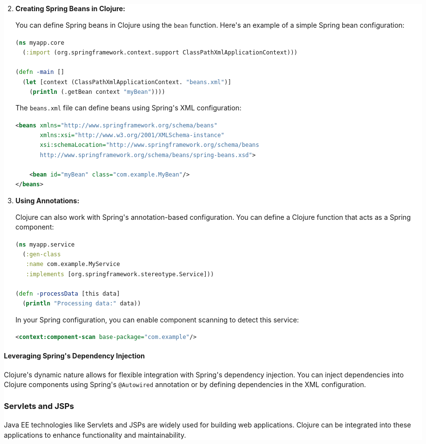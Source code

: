 2. **Creating Spring Beans in Clojure:**

   You can define Spring beans in Clojure using the `bean` function. Here's an example of a simple Spring bean configuration:

   ```clojure
   (ns myapp.core
     (:import (org.springframework.context.support ClassPathXmlApplicationContext)))

   (defn -main []
     (let [context (ClassPathXmlApplicationContext. "beans.xml")]
       (println (.getBean context "myBean"))))
   ```

   The `beans.xml` file can define beans using Spring's XML configuration:

   ```xml
   <beans xmlns="http://www.springframework.org/schema/beans"
          xmlns:xsi="http://www.w3.org/2001/XMLSchema-instance"
          xsi:schemaLocation="http://www.springframework.org/schema/beans
          http://www.springframework.org/schema/beans/spring-beans.xsd">

       <bean id="myBean" class="com.example.MyBean"/>
   </beans>
   ```

3. **Using Annotations:**

   Clojure can also work with Spring's annotation-based configuration. You can define a Clojure function that acts as a Spring component:

   ```clojure
   (ns myapp.service
     (:gen-class
      :name com.example.MyService
      :implements [org.springframework.stereotype.Service]))

   (defn -processData [this data]
     (println "Processing data:" data))
   ```

   In your Spring configuration, you can enable component scanning to detect this service:

   ```xml
   <context:component-scan base-package="com.example"/>
   ```

#### Leveraging Spring's Dependency Injection

Clojure's dynamic nature allows for flexible integration with Spring's dependency injection. You can inject dependencies into Clojure components using Spring's `@Autowired` annotation or by defining dependencies in the XML configuration.

### Servlets and JSPs

Java EE technologies like Servlets and JSPs are widely used for building web applications. Clojure can be integrated into these applications to enhance functionality and maintainability.
